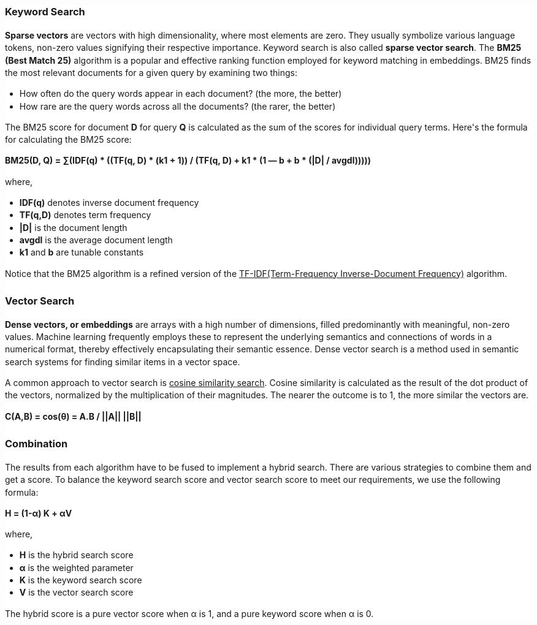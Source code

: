 ### Keyword Search
**Sparse vectors** are vectors with high dimensionality, where most elements are zero. They usually symbolize various language tokens, non-zero values signifying their respective importance. Keyword search is also called **sparse vector search**. The **BM25 (Best Match 25)** algorithm is a popular and effective ranking function employed for keyword matching in embeddings. BM25 finds the most relevant documents for a given query by examining two things:
- How often do the query words appear in each document? (the more, the better)
- How rare are the query words across all the documents? (the rarer, the better)

The BM25 score for document **D** for query **Q** is calculated as the sum of the scores for individual query terms. Here's the formula for calculating the BM25 score:

**BM25(D, Q) = ∑(IDF(q) * ((TF(q, D) * (k1 + 1)) / (TF(q, D) + k1 * (1 — b + b * (|D| / avgdl)))))**

where,
- **IDF(q)** denotes inverse document frequency
- **TF(q,D)** denotes term frequency
- **|D|** is the document length
- **avgdl** is the average document length
- **k1** and **b** are tunable constants

Notice that the BM25 algorithm is a refined version of the [TF-IDF(Term-Frequency Inverse-Document Frequency)](https://en.wikipedia.org/wiki/Tf%E2%80%93idf) algorithm.

### Vector Search
**Dense vectors, or embeddings** are arrays with a high number of dimensions, filled predominantly with meaningful, non-zero values. Machine learning frequently employs these to represent the underlying semantics and connections of words in a numerical format, thereby effectively encapsulating their semantic essence. Dense vector search is a method used in semantic search systems for finding similar items in a vector space.

A common approach to vector search is [cosine similarity search](https://en.wikipedia.org/wiki/Cosine_similarity). Cosine similarity is calculated as the result of the dot product of the vectors, normalized by the multiplication of their magnitudes. The nearer the outcome is to 1, the more similar the vectors are.

**C(A,B) = cos(θ) = A.B / ||A|| ||B||**

### Combination
The results from each algorithm have to be fused to implement a hybrid search. There are various strategies to combine them and get a score. To balance the keyword search score and vector search score to meet our requirements, we use the following formula:

**H = (1-α) K + αV**

where,
- **H** is the hybrid search score
- **α** is the weighted parameter
- **K** is the keyword search score
- **V** is the vector search score
 
The hybrid score is a pure vector score when α is 1, and a pure keyword score when α is 0.
